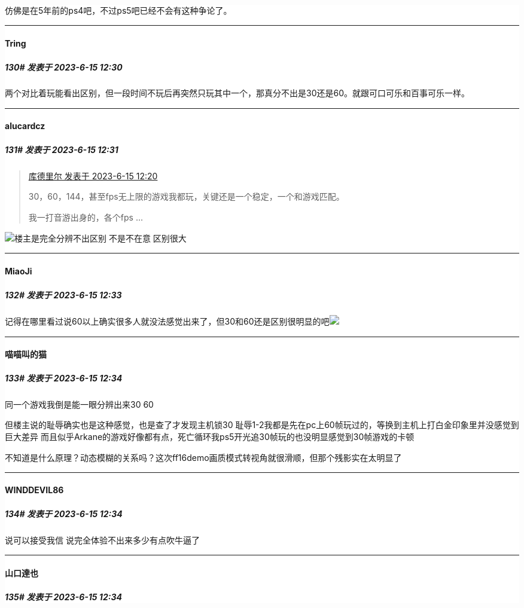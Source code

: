 仿佛是在5年前的ps4吧，不过ps5吧已经不会有这种争论了。

*****

####  Tring  
##### 130#       发表于 2023-6-15 12:30

两个对比着玩能看出区别，但一段时间不玩后再突然只玩其中一个，那真分不出是30还是60。就跟可口可乐和百事可乐一样。

*****

####  alucardcz  
##### 131#       发表于 2023-6-15 12:31

<blockquote><a href="httphttps://bbs.saraba1st.com/2b/forum.php?mod=redirect&amp;goto=findpost&amp;pid=61294310&amp;ptid=2140109" target="_blank">库德里尔 发表于 2023-6-15 12:20</a>

30，60，144，甚至fps无上限的游戏我都玩，关键还是一个稳定，一个和游戏匹配。

我一打音游出身的，各个fps ...</blockquote>
<img src="https://static.saraba1st.com/image/smiley/face2017/067.png" referrerpolicy="no-referrer">楼主是完全分辨不出区别 不是不在意 区别很大

*****

####  MiaoJi  
##### 132#       发表于 2023-6-15 12:33

记得在哪里看过说60以上确实很多人就没法感觉出来了，但30和60还是区别很明显的吧<img src="https://static.saraba1st.com/image/smiley/face2017/067.png" referrerpolicy="no-referrer">

*****

####  喵喵叫的猫  
##### 133#       发表于 2023-6-15 12:34

同一个游戏我倒是能一眼分辨出来30 60

但楼主说的耻辱确实也是这种感觉，也是查了才发现主机锁30
耻辱1-2我都是先在pc上60帧玩过的，等换到主机上打白金印象里并没感觉到巨大差异
而且似乎Arkane的游戏好像都有点，死亡循环我ps5开光追30帧玩的也没明显感觉到30帧游戏的卡顿

不知道是什么原理？动态模糊的关系吗？这次ff16demo画质模式转视角就很滑顺，但那个残影实在太明显了

*****

####  WINDDEVIL86  
##### 134#       发表于 2023-6-15 12:34

说可以接受我信 说完全体验不出来多少有点吹牛逼了

*****

####  山口達也  
##### 135#       发表于 2023-6-15 12:34
